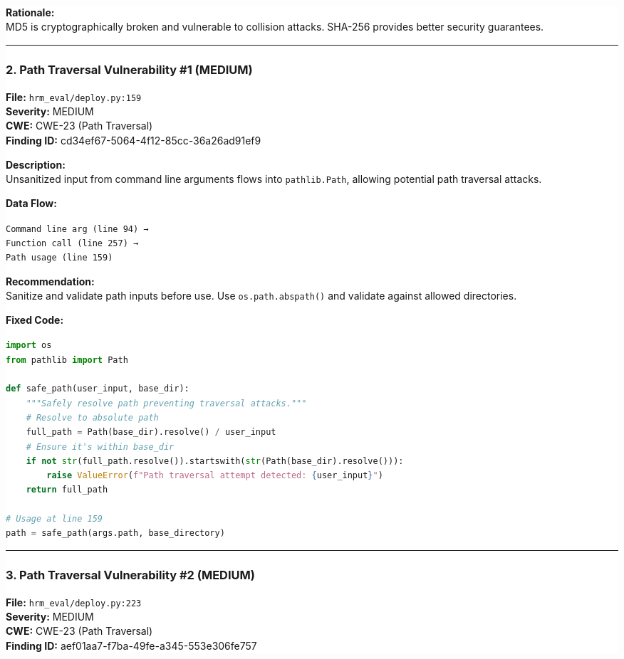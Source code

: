 **Rationale:**  
MD5 is cryptographically broken and vulnerable to collision attacks. SHA-256 provides better security guarantees.

---

### 2. Path Traversal Vulnerability #1 (MEDIUM)

**File:** `hrm_eval/deploy.py:159`  
**Severity:** MEDIUM  
**CWE:** CWE-23 (Path Traversal)  
**Finding ID:** cd34ef67-5064-4f12-85cc-36a26ad91ef9

**Description:**  
Unsanitized input from command line arguments flows into `pathlib.Path`, allowing potential path traversal attacks.

**Data Flow:**
```
Command line arg (line 94) → 
Function call (line 257) → 
Path usage (line 159)
```

**Recommendation:**  
Sanitize and validate path inputs before use. Use `os.path.abspath()` and validate against allowed directories.

**Fixed Code:**
```python
import os
from pathlib import Path

def safe_path(user_input, base_dir):
    """Safely resolve path preventing traversal attacks."""
    # Resolve to absolute path
    full_path = Path(base_dir).resolve() / user_input
    # Ensure it's within base_dir
    if not str(full_path.resolve()).startswith(str(Path(base_dir).resolve())):
        raise ValueError(f"Path traversal attempt detected: {user_input}")
    return full_path

# Usage at line 159
path = safe_path(args.path, base_directory)
```

---

### 3. Path Traversal Vulnerability #2 (MEDIUM)

**File:** `hrm_eval/deploy.py:223`  
**Severity:** MEDIUM  
**CWE:** CWE-23 (Path Traversal)  
**Finding ID:** aef01aa7-f7ba-49fe-a345-553e306fe757
